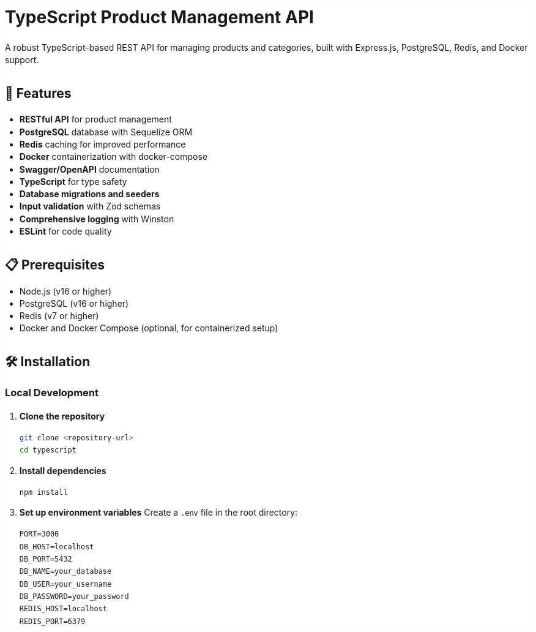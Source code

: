 # TypeScript Product Management API

A robust TypeScript-based REST API for managing products and categories, built with Express.js, PostgreSQL, Redis, and Docker support.

## 🚀 Features

- **RESTful API** for product management
- **PostgreSQL** database with Sequelize ORM
- **Redis** caching for improved performance
- **Docker** containerization with docker-compose
- **Swagger/OpenAPI** documentation
- **TypeScript** for type safety
- **Database migrations and seeders**
- **Input validation** with Zod schemas
- **Comprehensive logging** with Winston
- **ESLint** for code quality

## 📋 Prerequisites

- Node.js (v16 or higher)
- PostgreSQL (v16 or higher)
- Redis (v7 or higher)
- Docker and Docker Compose (optional, for containerized setup)

## 🛠️ Installation

### Local Development

1. **Clone the repository**
   ```bash
   git clone <repository-url>
   cd typescript
   ```

2. **Install dependencies**
   ```bash
   npm install
   ```

3. **Set up environment variables**
   Create a `.env` file in the root directory:
   ```env
   PORT=3000
   DB_HOST=localhost
   DB_PORT=5432
   DB_NAME=your_database
   DB_USER=your_username
   DB_PASSWORD=your_password
   REDIS_HOST=localhost
   REDIS_PORT=6379
   ```
